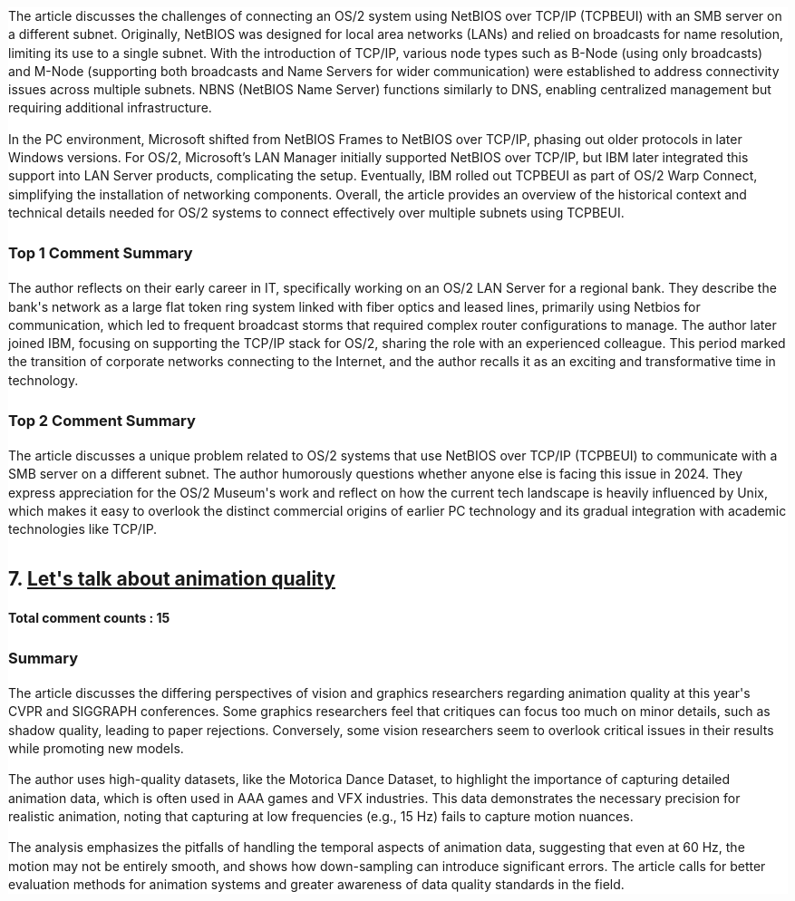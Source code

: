  The article discusses the challenges of connecting an OS/2 system using NetBIOS over TCP/IP (TCPBEUI) with an SMB server on a different subnet. Originally, NetBIOS was designed for local area networks (LANs) and relied on broadcasts for name resolution, limiting its use to a single subnet. With the introduction of TCP/IP, various node types such as B-Node (using only broadcasts) and M-Node (supporting both broadcasts and Name Servers for wider communication) were established to address connectivity issues across multiple subnets. NBNS (NetBIOS Name Server) functions similarly to DNS, enabling centralized management but requiring additional infrastructure.

In the PC environment, Microsoft shifted from NetBIOS Frames to NetBIOS over TCP/IP, phasing out older protocols in later Windows versions. For OS/2, Microsoft’s LAN Manager initially supported NetBIOS over TCP/IP, but IBM later integrated this support into LAN Server products, complicating the setup. Eventually, IBM rolled out TCPBEUI as part of OS/2 Warp Connect, simplifying the installation of networking components. Overall, the article provides an overview of the historical context and technical details needed for OS/2 systems to connect effectively over multiple subnets using TCPBEUI.

### Top 1 Comment Summary

 The author reflects on their early career in IT, specifically working on an OS/2 LAN Server for a regional bank. They describe the bank's network as a large flat token ring system linked with fiber optics and leased lines, primarily using Netbios for communication, which led to frequent broadcast storms that required complex router configurations to manage. The author later joined IBM, focusing on supporting the TCP/IP stack for OS/2, sharing the role with an experienced colleague. This period marked the transition of corporate networks connecting to the Internet, and the author recalls it as an exciting and transformative time in technology.

### Top 2 Comment Summary

 The article discusses a unique problem related to OS/2 systems that use NetBIOS over TCP/IP (TCPBEUI) to communicate with a SMB server on a different subnet. The author humorously questions whether anyone else is facing this issue in 2024. They express appreciation for the OS/2 Museum's work and reflect on how the current tech landscape is heavily influenced by Unix, which makes it easy to overlook the distinct commercial origins of earlier PC technology and its gradual integration with academic technologies like TCP/IP.

## 7. [Let's talk about animation quality](https://news.ycombinator.com/item?id=41797462)

**Total comment counts : 15**

### Summary

 The article discusses the differing perspectives of vision and graphics researchers regarding animation quality at this year's CVPR and SIGGRAPH conferences. Some graphics researchers feel that critiques can focus too much on minor details, such as shadow quality, leading to paper rejections. Conversely, some vision researchers seem to overlook critical issues in their results while promoting new models. 

The author uses high-quality datasets, like the Motorica Dance Dataset, to highlight the importance of capturing detailed animation data, which is often used in AAA games and VFX industries. This data demonstrates the necessary precision for realistic animation, noting that capturing at low frequencies (e.g., 15 Hz) fails to capture motion nuances.

The analysis emphasizes the pitfalls of handling the temporal aspects of animation data, suggesting that even at 60 Hz, the motion may not be entirely smooth, and shows how down-sampling can introduce significant errors. The article calls for better evaluation methods for animation systems and greater awareness of data quality standards in the field.
